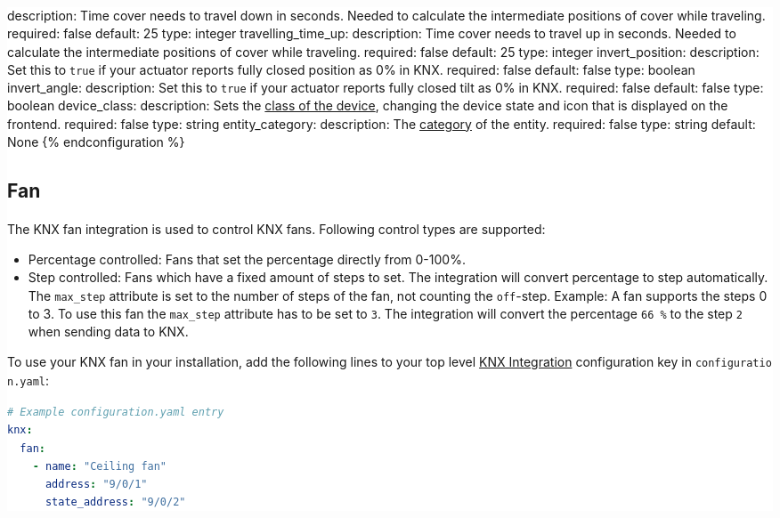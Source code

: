   description: Time cover needs to travel down in seconds. Needed to calculate the intermediate positions of cover while traveling.
  required: false
  default: 25
  type: integer
travelling_time_up:
  description: Time cover needs to travel up in seconds. Needed to calculate the intermediate positions of cover while traveling.
  required: false
  default: 25
  type: integer
invert_position:
  description: Set this to `true` if your actuator reports fully closed position as 0% in KNX.
  required: false
  default: false
  type: boolean
invert_angle:
  description: Set this to `true` if your actuator reports fully closed tilt as 0% in KNX.
  required: false
  default: false
  type: boolean
device_class:
  description: Sets the [class of the device](/integrations/cover/), changing the device state and icon that is displayed on the frontend.
  required: false
  type: string
entity_category:
  description: The [category](https://developers.home-assistant.io/docs/core/entity#generic-properties) of the entity.
  required: false
  type: string
  default: None
{% endconfiguration %}

## Fan

The KNX fan integration is used to control KNX fans. Following control types are supported:

- Percentage controlled: Fans that set the percentage directly from 0-100%.
- Step controlled: Fans which have a fixed amount of steps to set. The integration will convert percentage to step automatically. The `max_step` attribute is set to the number of steps of the fan, not counting the `off`-step. Example: A fan supports the steps 0 to 3. To use this fan the `max_step` attribute has to be set to `3`. The integration will convert the percentage `66 %` to the step `2` when sending data to KNX.

To use your KNX fan in your installation, add the following lines to your top level [KNX Integration](/integrations/knx) configuration key in `configuration.yaml`:

```yaml
# Example configuration.yaml entry
knx:
  fan:
    - name: "Ceiling fan"
      address: "9/0/1"
      state_address: "9/0/2"
```
